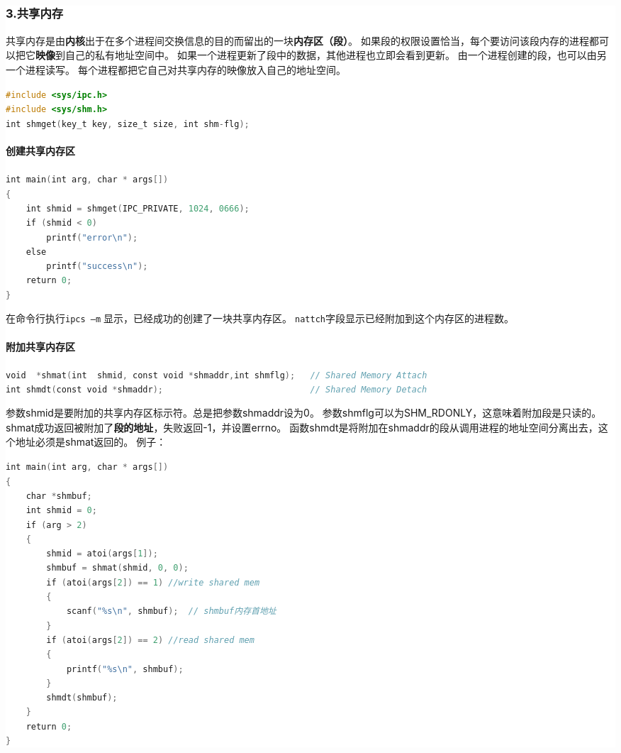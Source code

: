 

### 3.共享内存
共享内存是由**内核**出于在多个进程间交换信息的目的而留出的一块**内存区（段）**。
如果段的权限设置恰当，每个要访问该段内存的进程都可以把它**映像**到自己的私有地址空间中。
如果一个进程更新了段中的数据，其他进程也立即会看到更新。
由一个进程创建的段，也可以由另一个进程读写。
每个进程都把它自己对共享内存的映像放入自己的地址空间。
```c
#include <sys/ipc.h>
#include <sys/shm.h>
int shmget(key_t key, size_t size, int shm-flg);
```

#### 创建共享内存区
```c
int main(int arg, char * args[])
{
    int shmid = shmget(IPC_PRIVATE, 1024, 0666);
    if (shmid < 0)
        printf("error\n");
    else
        printf("success\n");
    return 0;
}
```
在命令行执行`ipcs –m` 显示，已经成功的创建了一块共享内存区。
`nattch`字段显示已经附加到这个内存区的进程数。

#### 附加共享内存区
```c
void  *shmat(int  shmid, const void *shmaddr,int shmflg);   // Shared Memory Attach
int shmdt(const void *shmaddr);                             // Shared Memory Detach
```
参数shmid是要附加的共享内存区标示符。总是把参数shmaddr设为0。
参数shmflg可以为SHM_RDONLY，这意味着附加段是只读的。
shmat成功返回被附加了**段的地址**，失败返回-1，并设置errno。
函数shmdt是将附加在shmaddr的段从调用进程的地址空间分离出去，这个地址必须是shmat返回的。
例子：
```c
int main(int arg, char * args[])
{
    char *shmbuf;
    int shmid = 0;
    if (arg > 2)
    {
        shmid = atoi(args[1]);
        shmbuf = shmat(shmid, 0, 0);
        if (atoi(args[2]) == 1) //write shared mem
        {
            scanf("%s\n", shmbuf);  // shmbuf内存首地址
        }
        if (atoi(args[2]) == 2) //read shared mem
        {
            printf("%s\n", shmbuf);
        }
        shmdt(shmbuf);
    }
    return 0;
}
```
